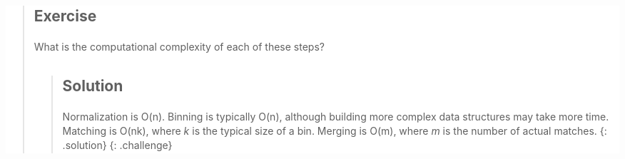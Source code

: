 > ## Exercise
> What is the computational complexity of each of these steps?
>> ## Solution
>> Normalization is O(n). Binning is typically O(n), although building more complex data structures may take more time. Matching is O(nk), where _k_ is the typical size of a bin. Merging is O(m), where _m_ is the number of actual matches.
> {: .solution}
{: .challenge}
